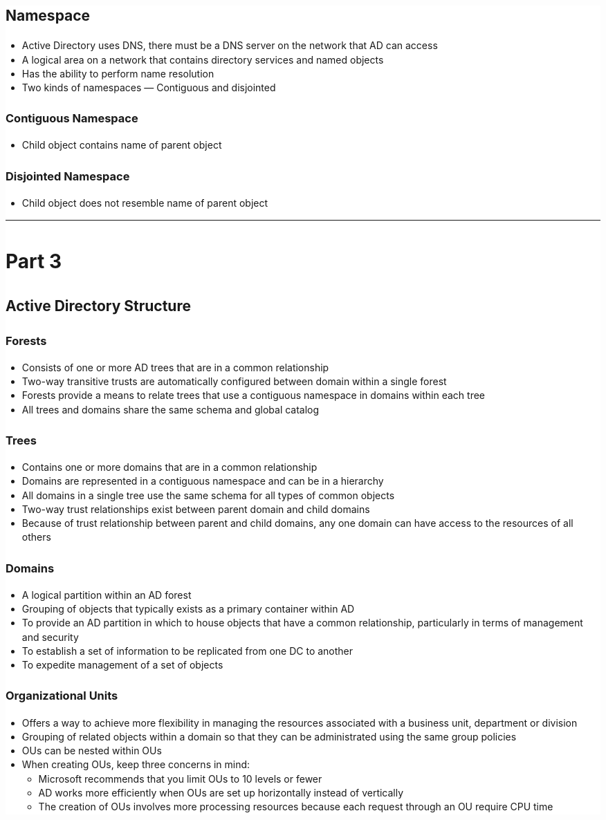 ## Namespace

- Active Directory uses DNS, there must be a DNS server on the network that AD can access
- A logical area on a network that contains directory services and named objects
- Has the ability to perform name resolution
- Two kinds of namespaces — Contiguous and disjointed

### Contiguous Namespace

- Child object contains name of parent object

### Disjointed Namespace

- Child object does not resemble name of parent object

---

# Part 3

## Active Directory Structure

### Forests

- Consists of one or more AD trees that are in a common relationship
- Two-way transitive trusts are automatically configured between domain within a single forest
- Forests provide a means to relate trees that use a contiguous namespace in domains within each tree
- All trees and domains share the same schema and global catalog

### Trees

- Contains one or more domains that are in a common relationship
- Domains are represented in a contiguous namespace and can be in a hierarchy
- All domains in a single tree use the same schema for all types of common objects
- Two-way trust relationships exist between parent domain and child domains
- Because of trust relationship between parent and child domains, any one domain can have access to the resources of all others

### Domains

- A logical partition within an AD forest
- Grouping of objects that typically exists as a primary container within AD
- To provide an AD partition in which to house objects that have a common relationship, particularly in terms of management and security
- To establish a set of information to be replicated from one DC to another
- To expedite management of a set of objects

### Organizational Units

- Offers a way to achieve more flexibility in managing the resources associated with a business unit, department or division
- Grouping of related objects within a domain so that they can be administrated using the same group policies
- OUs can be nested within OUs
- When creating OUs, keep three concerns in mind:
    - Microsoft recommends that you limit OUs to 10 levels or fewer
    - AD works more efficiently when OUs are set up horizontally instead of vertically
    - The creation of OUs involves more processing resources because each request through an OU require CPU time
